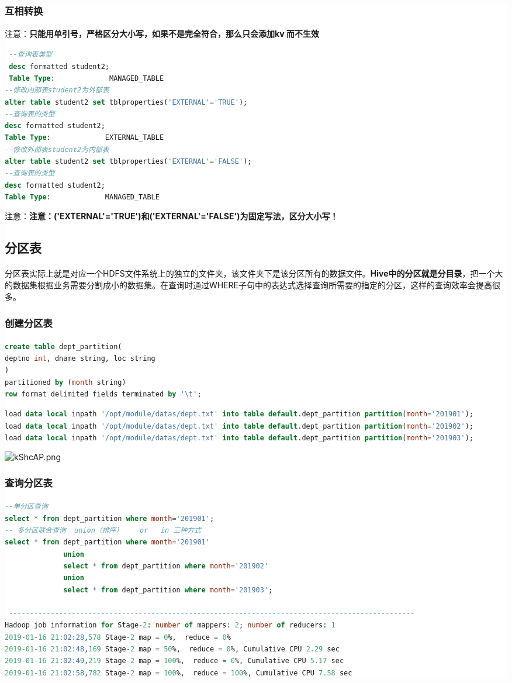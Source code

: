 ### 互相转换

注意：**只能用单引号，严格区分大小写，如果不是完全符合，那么只会添加kv 而不生效**

```sql
 --查询表类型
 desc formatted student2;
 Table Type:             MANAGED_TABLE
--修改内部表student2为外部表
alter table student2 set tblproperties('EXTERNAL'='TRUE');
--查询表的类型
desc formatted student2;
Table Type:             EXTERNAL_TABLE
--修改外部表student2为内部表
alter table student2 set tblproperties('EXTERNAL'='FALSE');
--查询表的类型
desc formatted student2;
Table Type:             MANAGED_TABLE
```

注意：**注意：('EXTERNAL'='TRUE')和('EXTERNAL'='FALSE')为固定写法，区分大小写！**

## 分区表

分区表实际上就是对应一个HDFS文件系统上的独立的文件夹，该文件夹下是该分区所有的数据文件。**Hive中的分区就是分目录**，把一个大的数据集根据业务需要分割成小的数据集。在查询时通过WHERE子句中的表达式选择查询所需要的指定的分区，这样的查询效率会提高很多。

### 创建分区表

```sql
create table dept_partition(
deptno int, dname string, loc string
)
partitioned by (month string)
row format delimited fields terminated by '\t';
```

```sql
load data local inpath '/opt/module/datas/dept.txt' into table default.dept_partition partition(month='201901');
load data local inpath '/opt/module/datas/dept.txt' into table default.dept_partition partition(month='201902');
load data local inpath '/opt/module/datas/dept.txt' into table default.dept_partition partition(month='201903');
```

![kShcAP.png](https://s2.ax1x.com/2019/01/16/kShcAP.png)

### 查询分区表

```sql
--单分区查询
select * from dept_partition where month='201901';
-- 多分区联合查询  union（排序）    or   in 三种方式
select * from dept_partition where month='201901'
              union
              select * from dept_partition where month='201902'
              union
              select * from dept_partition where month='201903';
 
 -------------------------------------------------------------------------------------------------
Hadoop job information for Stage-2: number of mappers: 2; number of reducers: 1
2019-01-16 21:02:28,578 Stage-2 map = 0%,  reduce = 0%
2019-01-16 21:02:48,169 Stage-2 map = 50%,  reduce = 0%, Cumulative CPU 2.29 sec
2019-01-16 21:02:49,219 Stage-2 map = 100%,  reduce = 0%, Cumulative CPU 5.17 sec
2019-01-16 21:02:58,782 Stage-2 map = 100%,  reduce = 100%, Cumulative CPU 7.58 sec
```